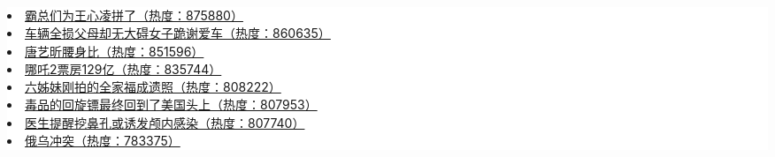 <li>
<a href="https://s.weibo.com/weibo?q=%23%E9%9C%B8%E6%80%BB%E4%BB%AC%E4%B8%BA%E7%8E%8B%E5%BF%83%E5%87%8C%E6%8B%BC%E4%BA%86%23" target="weibo">
霸总们为王心凌拼了（热度：875880）
</a>
</li>

<li>
<a href="https://s.weibo.com/weibo?q=%23%E8%BD%A6%E8%BE%86%E5%85%A8%E6%8D%9F%E7%88%B6%E6%AF%8D%E5%8D%B4%E6%97%A0%E5%A4%A7%E7%A2%8D%E5%A5%B3%E5%AD%90%E8%B7%AA%E8%B0%A2%E7%88%B1%E8%BD%A6%23" target="weibo">
车辆全损父母却无大碍女子跪谢爱车（热度：860635）
</a>
</li>

<li>
<a href="https://s.weibo.com/weibo?q=%23%E5%94%90%E8%89%BA%E6%98%95%E8%85%B0%E8%BA%AB%E6%AF%94%23" target="weibo">
唐艺昕腰身比（热度：851596）
</a>
</li>

<li>
<a href="https://s.weibo.com/weibo?q=%23%E5%93%AA%E5%90%922%E7%A5%A8%E6%88%BF129%E4%BA%BF%23" target="weibo">
哪吒2票房129亿（热度：835744）
</a>
</li>

<li>
<a href="https://s.weibo.com/weibo?q=%23%E5%85%AD%E5%A7%8A%E5%A6%B9%E5%88%9A%E6%8B%8D%E7%9A%84%E5%85%A8%E5%AE%B6%E7%A6%8F%E6%88%90%E9%81%97%E7%85%A7%23" target="weibo">
六姊妹刚拍的全家福成遗照（热度：808222）
</a>
</li>

<li>
<a href="https://s.weibo.com/weibo?q=%23%E6%AF%92%E5%93%81%E7%9A%84%E5%9B%9E%E6%97%8B%E9%95%96%E6%9C%80%E7%BB%88%E5%9B%9E%E5%88%B0%E4%BA%86%E7%BE%8E%E5%9B%BD%E5%A4%B4%E4%B8%8A%23" target="weibo">
毒品的回旋镖最终回到了美国头上（热度：807953）
</a>
</li>

<li>
<a href="https://s.weibo.com/weibo?q=%23%E5%8C%BB%E7%94%9F%E6%8F%90%E9%86%92%E6%8C%96%E9%BC%BB%E5%AD%94%E6%88%96%E8%AF%B1%E5%8F%91%E9%A2%85%E5%86%85%E6%84%9F%E6%9F%93%23" target="weibo">
医生提醒挖鼻孔或诱发颅内感染（热度：807740）
</a>
</li>

<li>
<a href="https://s.weibo.com/weibo?q=%23%E4%BF%84%E4%B9%8C%E5%86%B2%E7%AA%81%23" target="weibo">
俄乌冲突（热度：783375）
</a>
</li>
